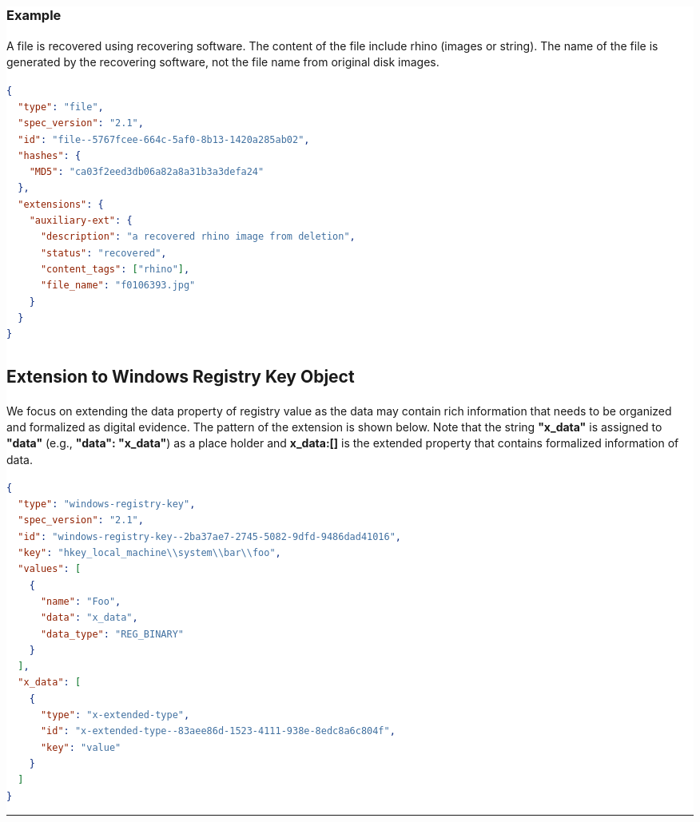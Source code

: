 ### Example

A file is recovered using recovering software. The content of the file include rhino (images or string). The name of the file is generated by the recovering software, not the file name from original disk images.

```json
{
  "type": "file",
  "spec_version": "2.1",
  "id": "file--5767fcee-664c-5af0-8b13-1420a285ab02",
  "hashes": {
    "MD5": "ca03f2eed3db06a82a8a31b3a3defa24"
  },
  "extensions": {
    "auxiliary-ext": {
      "description": "a recovered rhino image from deletion",
      "status": "recovered",
      "content_tags": ["rhino"],
      "file_name": "f0106393.jpg"
    }
  }
}
```

## Extension to Windows Registry Key Object

We focus on extending the data property of registry value as the data may contain rich information that needs to be organized and formalized as digital evidence. The pattern of the extension is shown below. Note that the string **"x_data"** is assigned to **"data"** (e.g., **"data": "x_data"**) as a place holder and **x_data:[]** is the extended property that contains formalized information of data.

```json
{
  "type": "windows-registry-key",
  "spec_version": "2.1",
  "id": "windows-registry-key--2ba37ae7-2745-5082-9dfd-9486dad41016",
  "key": "hkey_local_machine\\system\\bar\\foo",
  "values": [
    {
      "name": "Foo",
      "data": "x_data",
      "data_type": "REG_BINARY"
    }
  ],
  "x_data": [
    {
      "type": "x-extended-type",
      "id": "x-extended-type--83aee86d-1523-4111-938e-8edc8a6c804f",
      "key": "value"
    }
  ]
}
```

---